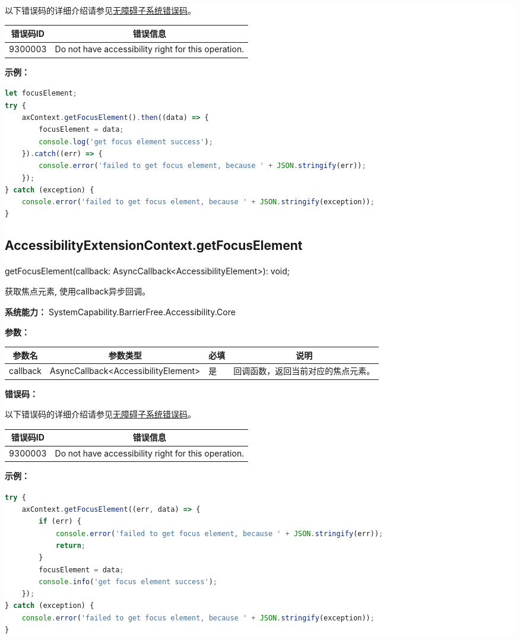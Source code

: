 以下错误码的详细介绍请参见[无障碍子系统错误码](../errorcodes/errorcode-accessibility.md)。

| 错误码ID | 错误信息 |
| ------- | -------------------------------- |
| 9300003 | Do not have accessibility right for this operation. |

**示例：**

```ts
let focusElement;
try {
    axContext.getFocusElement().then((data) => {
        focusElement = data;
        console.log('get focus element success');
    }).catch((err) => {
        console.error('failed to get focus element, because ' + JSON.stringify(err));
    });
} catch (exception) {
    console.error('failed to get focus element, because ' + JSON.stringify(exception));
}
```

## AccessibilityExtensionContext.getFocusElement

getFocusElement(callback: AsyncCallback\<AccessibilityElement>): void;

获取焦点元素, 使用callback异步回调。

**系统能力：**  SystemCapability.BarrierFree.Accessibility.Core

**参数：**

| 参数名 | 参数类型 | 必填 | 说明 |
| -------- | -------- | -------- | -------- |
| callback    | AsyncCallback&lt;AccessibilityElement&gt; | 是    | 回调函数，返回当前对应的焦点元素。 |

**错误码：**

以下错误码的详细介绍请参见[无障碍子系统错误码](../errorcodes/errorcode-accessibility.md)。

| 错误码ID | 错误信息 |
| ------- | -------------------------------- |
| 9300003 | Do not have accessibility right for this operation. |

**示例：**

```ts
try {
    axContext.getFocusElement((err, data) => {
        if (err) {
            console.error('failed to get focus element, because ' + JSON.stringify(err));
            return;
        }
        focusElement = data;
        console.info('get focus element success');
    });
} catch (exception) {
    console.error('failed to get focus element, because ' + JSON.stringify(exception));
}
```
